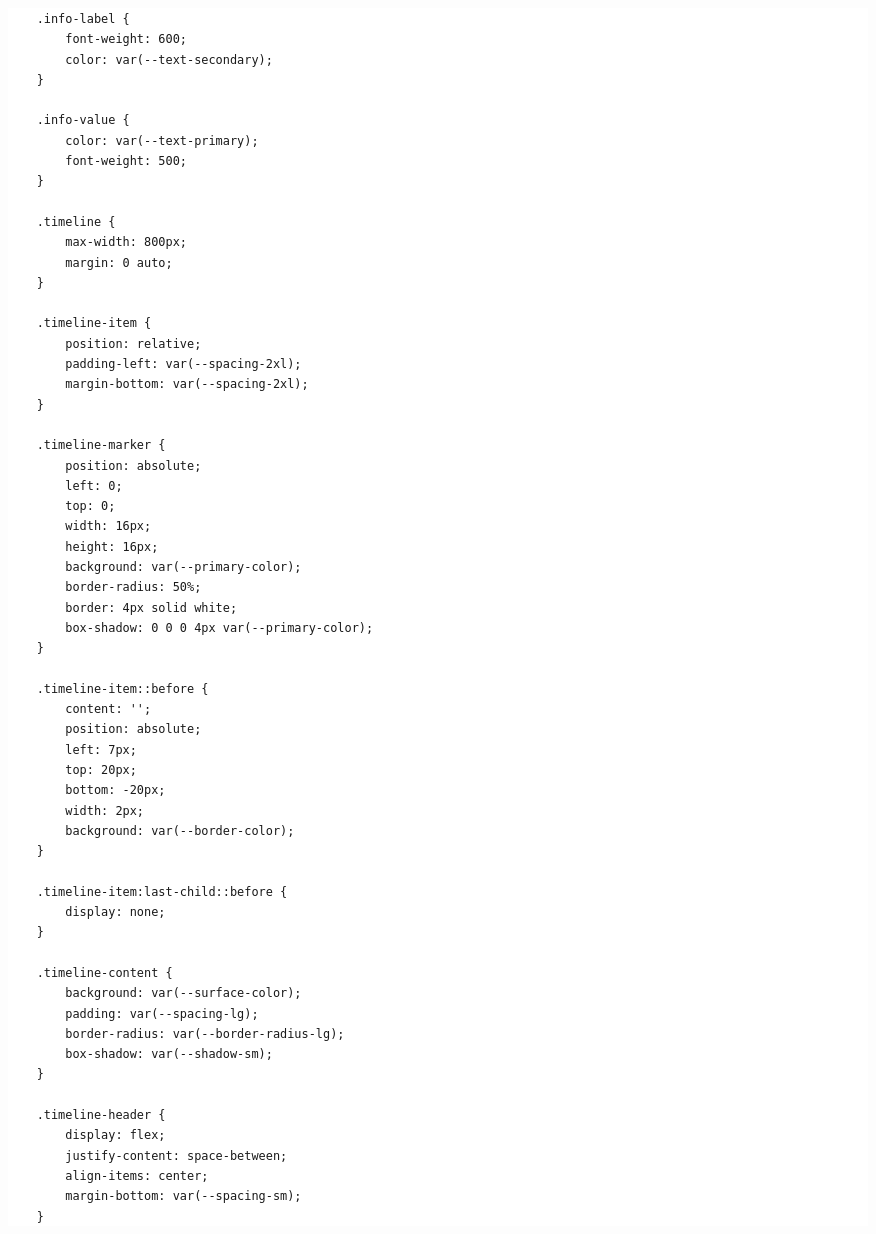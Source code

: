         .info-label {
            font-weight: 600;
            color: var(--text-secondary);
        }

        .info-value {
            color: var(--text-primary);
            font-weight: 500;
        }

        .timeline {
            max-width: 800px;
            margin: 0 auto;
        }

        .timeline-item {
            position: relative;
            padding-left: var(--spacing-2xl);
            margin-bottom: var(--spacing-2xl);
        }

        .timeline-marker {
            position: absolute;
            left: 0;
            top: 0;
            width: 16px;
            height: 16px;
            background: var(--primary-color);
            border-radius: 50%;
            border: 4px solid white;
            box-shadow: 0 0 0 4px var(--primary-color);
        }

        .timeline-item::before {
            content: '';
            position: absolute;
            left: 7px;
            top: 20px;
            bottom: -20px;
            width: 2px;
            background: var(--border-color);
        }

        .timeline-item:last-child::before {
            display: none;
        }

        .timeline-content {
            background: var(--surface-color);
            padding: var(--spacing-lg);
            border-radius: var(--border-radius-lg);
            box-shadow: var(--shadow-sm);
        }

        .timeline-header {
            display: flex;
            justify-content: space-between;
            align-items: center;
            margin-bottom: var(--spacing-sm);
        }
